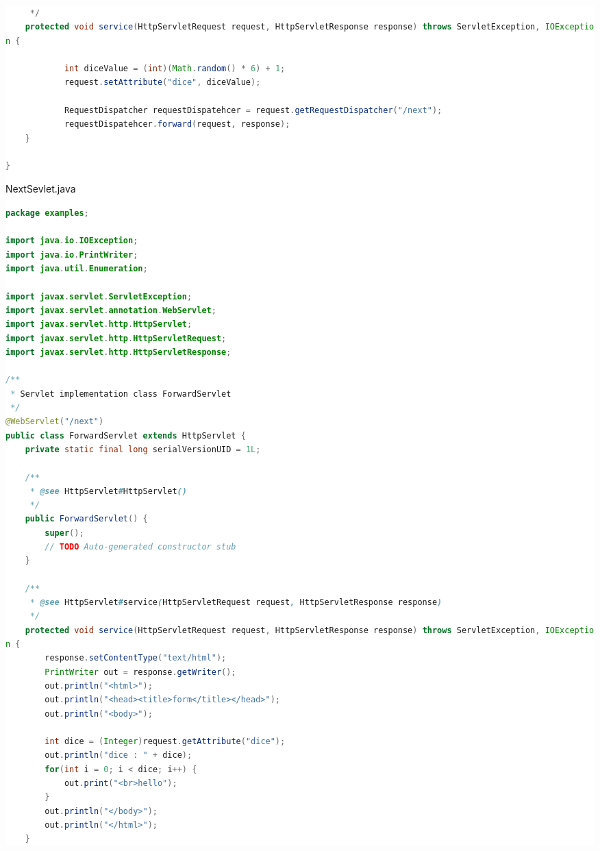 ```java
     */
    protected void service(HttpServletRequest request, HttpServletResponse response) throws ServletException, IOException {
            
            int diceValue = (int)(Math.random() * 6) + 1; 
            request.setAttribute("dice", diceValue);
            
            RequestDispatcher requestDispatehcer = request.getRequestDispatcher("/next");
            requestDispatehcer.forward(request, response);
    }

}
```


NextSevlet.java

```java
package examples;

import java.io.IOException;
import java.io.PrintWriter;
import java.util.Enumeration;

import javax.servlet.ServletException;
import javax.servlet.annotation.WebServlet;
import javax.servlet.http.HttpServlet;
import javax.servlet.http.HttpServletRequest;
import javax.servlet.http.HttpServletResponse;

/**
 * Servlet implementation class ForwardServlet
 */
@WebServlet("/next")
public class ForwardServlet extends HttpServlet {
    private static final long serialVersionUID = 1L;
       
    /**
     * @see HttpServlet#HttpServlet()
     */
    public ForwardServlet() {
        super();
        // TODO Auto-generated constructor stub
    }

    /**
     * @see HttpServlet#service(HttpServletRequest request, HttpServletResponse response)
     */
    protected void service(HttpServletRequest request, HttpServletResponse response) throws ServletException, IOException {
        response.setContentType("text/html");
        PrintWriter out = response.getWriter();
        out.println("<html>");
        out.println("<head><title>form</title></head>");
        out.println("<body>");

        int dice = (Integer)request.getAttribute("dice");
        out.println("dice : " + dice);
        for(int i = 0; i < dice; i++) {
            out.print("<br>hello");
        }
        out.println("</body>");
        out.println("</html>");
    }
```